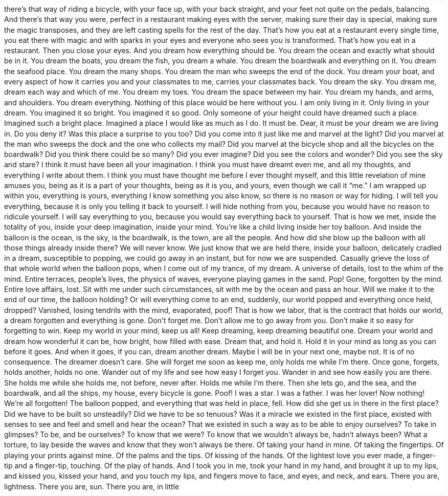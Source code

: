 there’s that way of riding a bicycle, with your face up, with your back straight, and your feet not quite on the pedals, balancing. And there’s that way you were, perfect in a restaurant making eyes with the server, making sure their day is special, making sure the magic transposes, and they are left casting spells for the rest of the day. That’s how you eat at a restaurant every single time, you eat there with magic and with sparks in your eyes and everyone who sees you is transformed. That’s how you eat in a restaurant. Then you close your eyes. And you dream how everything should be. You dream the ocean and exactly what should be in it. You dream the boats, you dream the fish, you dream a whale. You dream the boardwalk and everything on it. You dream the seafood place. You dream the many shops. You dream the man who sweeps the end of the dock. You dream your boat, and every aspect of how it carries you and your classmates to me, carries your classmates back. You dream the sky. You dream me, dream each way and which of me. You dream my toes. You dream the space between my hair. You dream my hands, and arms, and shoulders. You dream everything. Nothing of this place would be here without you. I am only living in it. Only living in your dream. You imagined it so bright. You imagined it so good. Only someone of your height could have dreamed such a place. Imagined such a bright place. Imagined a place I would like as much as I do. It must be. Dear, it must be your dream we are living in. Do you deny it? Was this place a surprise to you too? Did you come into it just like me and marvel at the light? Did you marvel at the man who sweeps the dock and the one who collects my mail? Did you marvel at the bicycle shop and all the bicycles on the boardwalk? Did you think there could be so many? Did you ever imagine? Did you see the colors and wonder? Did you see the sky and stare? I think it must have been all your imagination. I think you must have dreamt even me, and all my thoughts, and everything I write about them. I think you must have thought me before I ever thought myself, and this little revelation of mine amuses you, being as it is a part of your thoughts, being as it is you, and yours, even though we call it “me.” I am wrapped up within you, everything is yours, everything I know something you also know, so there is no reason or way for hiding. I will tell you everything, because it is only you telling it back to yourself. I will hide nothing from you, because you would have no reason to ridicule yourself. I will say everything to you, because you would say everything back to yourself. That is how we met, inside the totality of you, inside your deep imagination, inside your mind. You’re like a child living inside her toy balloon. And inside the balloon is the ocean, is the sky, is the boardwalk, is the town, are all the people. And how did she blow up the balloon with all those things already inside there? We will never know. We just know that we are held there, inside your balloon, delicately cradled in a dream, susceptible to popping, we could go away in an instant, but for now we are suspended. Casually grieve the loss of that whole world when the balloon pops, when I come out of my trance, of my dream. A universe of details, lost to the whim of the mind. Entire terraces, people’s lives, the physics of waves, everyone playing games in the sand. Pop! Gone, forgotten by the mind. Entire love affairs, lost. Sit with me under such circumstances, sit with me by the ocean and pass an hour. Will we make it to the end of our time, the balloon holding? Or will everything come to an end, suddenly, our world popped and everything once held, dropped? Vanished, losing tendrils with the mind, evaporated, poof! That is how we labor, that is the contract that holds our world, a dream forgotten and everything is gone. Don’t forget me. Don’t allow me to go away from you. Don’t make it so easy for forgetting to win. Keep my world in your mind, keep us all! Keep dreaming, keep dreaming beautiful one. Dream your world and dream how wonderful it can be, how bright, how filled with ease. Dream that, and hold it. Hold it in your mind as long as you can before it goes. And when it goes, if you can, dream another dream. Maybe I will be in your next one, maybe not. It is of no consequence. The dreamer doesn’t care. She will forget me soon as keep me, only holds me while I’m there. Once gone, forgets, holds another, holds no one. Wander out of my life and see how easy I forget you. Wander in and see how easily you are there. She holds me while she holds me, not before, never after. Holds me while I’m there. Then she lets go, and the sea, and the boardwalk, and all the ships, my house, every bicycle is gone. Poof! I was a star. I was a father. I was her lover! Now nothing! We’re all forgotten! The balloon popped, and everything that was held in place, fell. How did she get us in there in the first place? Did we have to be built so unsteadily? Did we have to be so tenuous? Was it a miracle we existed in the first place, existed with senses to see and feel and smell and hear the ocean? That we existed in such a way as to be able to enjoy ourselves? To take in glimpses? To be, and be ourselves? To know that we were? To know that we wouldn’t always be, hadn’t always been? What a torture, to lay beside the waves and know that they won’t always be there. Of taking your hand in mine. Of taking the fingertips. Of playing your prints against mine. Of the palms and the tips. Of kissing of the hands. Of the lightest love you ever made, a finger-tip and a finger-tip, touching. Of the play of hands. And I took you in me, took your hand in my hand, and brought it up to my lips, and kissed you, kissed your hand, and you touch my lips, and fingers move to face, and eyes, and neck, and ears. There you are, lightness. There you are, sun. There you are, in little